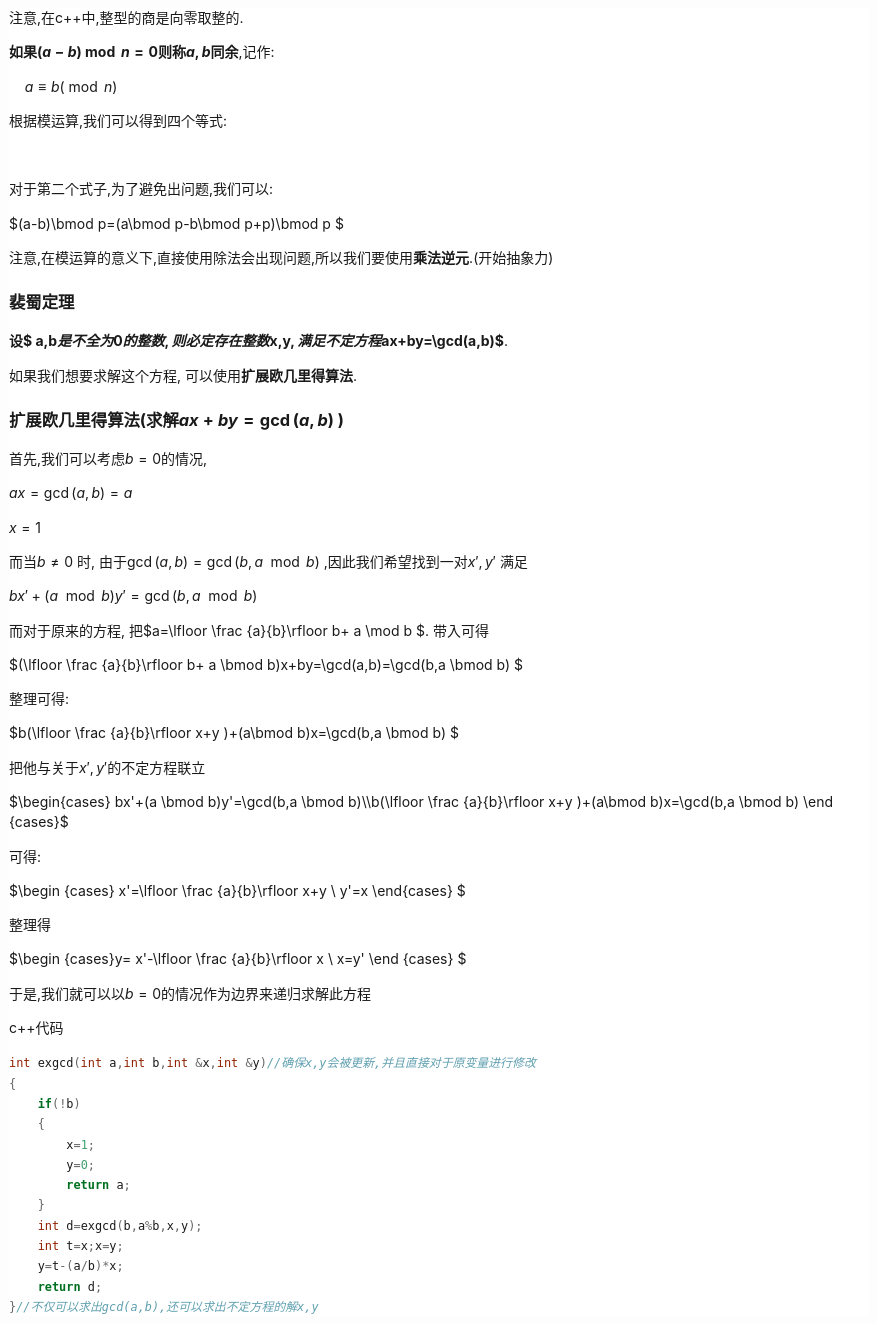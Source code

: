 注意,在c++中,整型的商是向零取整的.

**如果$(a-b) \bmod n=0$则称$a,b$同余**,记作:

    $a \equiv b (\bmod n)$   

根据模运算,我们可以得到四个等式:

<img src="file:///C:/Users/Simon's%20computer/AppData/Roaming/marktext/images/2023-07-30-18-10-06-image.png" title="" alt="" width="279">

对于第二个式子,为了避免出问题,我们可以:

$(a-b)\bmod p=(a\bmod p-b\bmod p+p)\bmod p $ 

注意,在模运算的意义下,直接使用除法会出现问题,所以我们要使用**乘法逆元**.(开始抽象力)

### 裴蜀定理

**设$ a,b$是不全为0的整数,则必定存在整数$x,y$,满足不定方程$ax+by=\gcd(a,b)$**.

如果我们想要求解这个方程, 可以使用**扩展欧几里得算法**.

### 扩展欧几里得算法(求解$ax+by=\gcd(a,b)$ )

首先,我们可以考虑$b=0$的情况,

$ax=\gcd(a,b)=a$ 

$x=1$ 

而当$b \not = 0$ 时, 由于$\gcd(a,b)=\gcd(b,a \mod b)$ ,因此我们希望找到一对$x',y'$ 满足

$bx'+(a \mod b)y'=\gcd(b,a \mod b)$ 

而对于原来的方程, 把$a=\lfloor \frac {a}{b}\rfloor b+ a \mod b $. 带入可得

$(\lfloor \frac {a}{b}\rfloor b+ a \bmod b)x+by=\gcd(a,b)=\gcd(b,a \bmod b) $ 

整理可得:

$b(\lfloor \frac {a}{b}\rfloor x+y )+(a\bmod b)x=\gcd(b,a \bmod b) $ 

把他与关于$x',y'$的不定方程联立

$\begin{cases} bx'+(a \bmod b)y'=\gcd(b,a \bmod b)\\b(\lfloor \frac {a}{b}\rfloor x+y )+(a\bmod b)x=\gcd(b,a \bmod b) \end {cases}$ 

可得:

$\begin {cases} x'=\lfloor \frac {a}{b}\rfloor x+y \\ y'=x \end{cases}  $ 

整理得

$\begin {cases}y= x'-\lfloor \frac {a}{b}\rfloor x \\ x=y'  \end {cases} $ 

于是,我们就可以以$b=0$的情况作为边界来递归求解此方程

c++代码

```cpp
int exgcd(int a,int b,int &x,int &y)//确保x,y会被更新,并且直接对于原变量进行修改
{
    if(!b)
    {
        x=1;
        y=0;
        return a;    
    }
    int d=exgcd(b,a%b,x,y);
    int t=x;x=y;
    y=t-(a/b)*x;
    return d;
}//不仅可以求出gcd(a,b),还可以求出不定方程的解x,y
```
